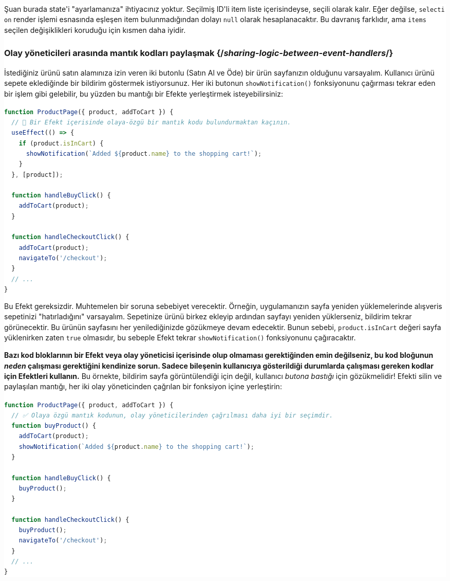 Şuan burada state'i "ayarlamanıza" ihtiyacınız yoktur. Seçilmiş ID'li item liste içerisindeyse, seçili olarak kalır. Eğer değilse, `selection` render işlemi esnasında eşleşen item bulunmadığından dolayı `null` olarak hesaplanacaktır. Bu davranış farklıdır, ama `items` seçilen değişiklikleri koruduğu için kısmen daha iyidir. 

### Olay yöneticileri arasında mantık kodları paylaşmak {/*sharing-logic-between-event-handlers*/}

İstediğiniz ürünü satın alamınıza izin veren iki butonlu (Satın Al ve Öde) bir ürün sayfanızın olduğunu varsayalım. Kullanıcı ürünü sepete eklediğinde bir bildirim göstermek istiyorsunuz. Her iki butonun `showNotification()` fonksiyonunu çağırması tekrar eden bir işlem gibi gelebilir, bu yüzden bu mantığı bir Efekte yerleştirmek isteyebilirsiniz:

```js {2-7}
function ProductPage({ product, addToCart }) {
  // 🔴 Bir Efekt içerisinde olaya-özgü bir mantık kodu bulundurmaktan kaçının. 
  useEffect(() => {
    if (product.isInCart) {
      showNotification(`Added ${product.name} to the shopping cart!`);
    }
  }, [product]);

  function handleBuyClick() {
    addToCart(product);
  }

  function handleCheckoutClick() {
    addToCart(product);
    navigateTo('/checkout');
  }
  // ...
}
```

Bu Efekt gereksizdir. Muhtemelen bir soruna sebebiyet verecektir. Örneğin, uygulamanızın sayfa yeniden yüklemelerinde alışveris sepetinizi "hatırladığını" varsayalım. Sepetinize ürünü birkez ekleyip ardından sayfayı yeniden yüklerseniz, bildirim tekrar görünecektir. Bu ürünün sayfasını her yenilediğinizde gözükmeye devam edecektir. Bunun sebebi, `product.isInCart` değeri sayfa yüklenirken zaten `true` olmasıdır, bu sebeple Efekt tekrar `showNotification()` fonksiyonunu çağıracaktır. 

**Bazı kod bloklarının bir Efekt veya olay yöneticisi içerisinde olup olmaması gerektiğinden emin değilseniz, bu kod bloğunun *neden* çalışması gerektiğini kendinize sorun. Sadece bileşenin kullanıcıya gösterildiği durumlarda çalışması gereken kodlar için Efektleri kullanın.** Bu örnekte, bildirim sayfa görüntülendiği için değil, kullanıcı *butona bastığı* için gözükmelidir! Efekti silin ve paylaşılan mantığı, her iki olay yöneticinden çağrılan bir fonksiyon içine yerleştirin:

```js {2-6,9,13}
function ProductPage({ product, addToCart }) {
  // ✅ Olaya özgü mantık kodunun, olay yöneticilerinden çağrılması daha iyi bir seçimdir.
  function buyProduct() {
    addToCart(product);
    showNotification(`Added ${product.name} to the shopping cart!`);
  }

  function handleBuyClick() {
    buyProduct();
  }

  function handleCheckoutClick() {
    buyProduct();
    navigateTo('/checkout');
  }
  // ...
}
```
